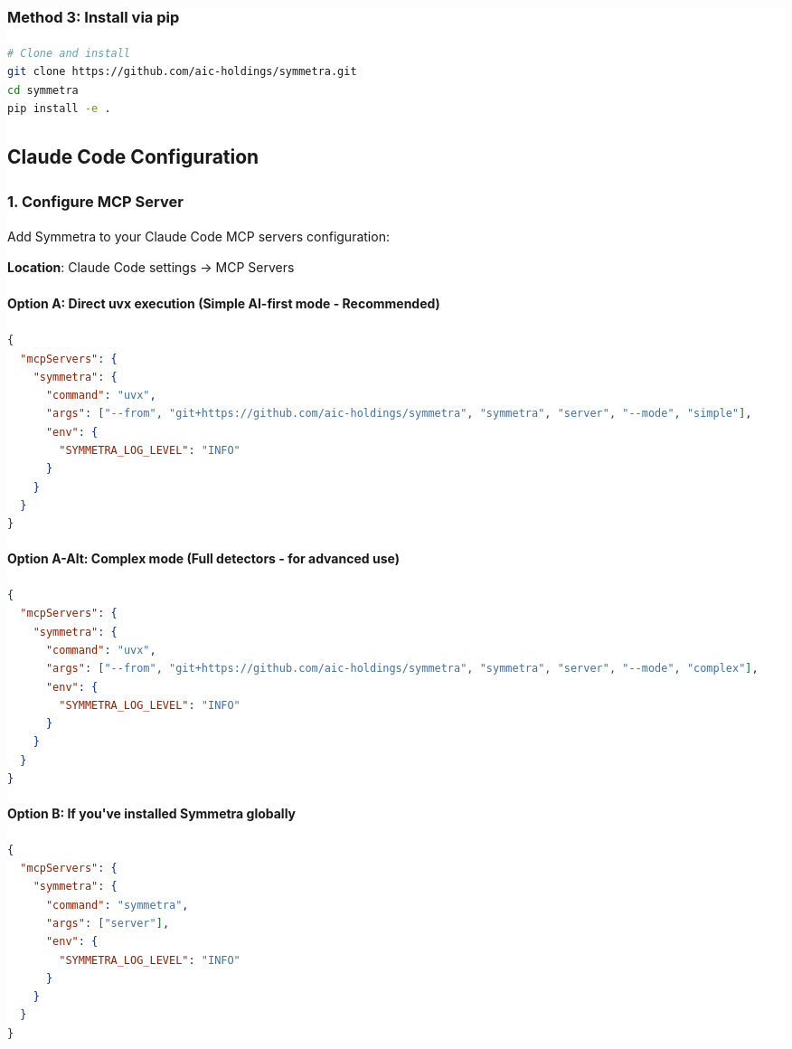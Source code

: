 ### Method 3: Install via pip

```bash
# Clone and install
git clone https://github.com/aic-holdings/symmetra.git
cd symmetra
pip install -e .
```

## Claude Code Configuration

### 1. Configure MCP Server

Add Symmetra to your Claude Code MCP servers configuration:

**Location**: Claude Code settings → MCP Servers

#### Option A: Direct uvx execution (Simple AI-first mode - Recommended)
```json
{
  "mcpServers": {
    "symmetra": {
      "command": "uvx",
      "args": ["--from", "git+https://github.com/aic-holdings/symmetra", "symmetra", "server", "--mode", "simple"],
      "env": {
        "SYMMETRA_LOG_LEVEL": "INFO"
      }
    }
  }
}
```

#### Option A-Alt: Complex mode (Full detectors - for advanced use)
```json
{
  "mcpServers": {
    "symmetra": {
      "command": "uvx",
      "args": ["--from", "git+https://github.com/aic-holdings/symmetra", "symmetra", "server", "--mode", "complex"],
      "env": {
        "SYMMETRA_LOG_LEVEL": "INFO"
      }
    }
  }
}
```

#### Option B: If you've installed Symmetra globally
```json
{
  "mcpServers": {
    "symmetra": {
      "command": "symmetra",
      "args": ["server"],
      "env": {
        "SYMMETRA_LOG_LEVEL": "INFO"
      }
    }
  }
}
```